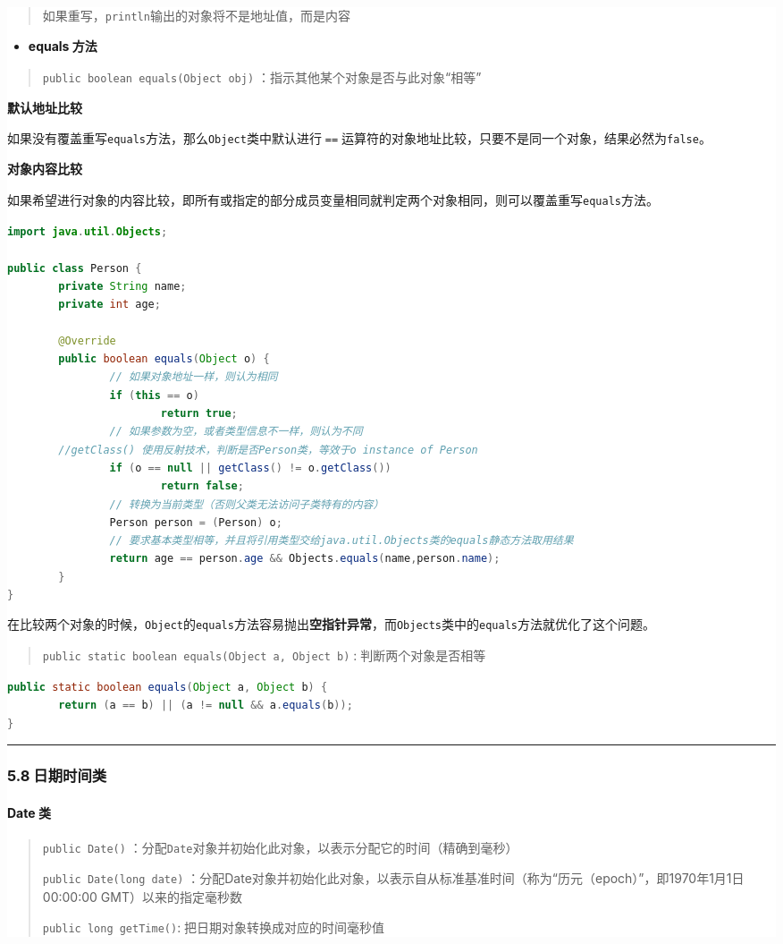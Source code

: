 > 如果重写，`println`输出的对象将不是地址值，而是内容

+ **equals 方法**

> `public boolean equals(Object obj)` ：指示其他某个对象是否与此对象“相等”

**默认地址比较**

如果没有覆盖重写`equals`方法，那么`Object`类中默认进行 `==` 运算符的对象地址比较，只要不是同一个对象，结果必然为`false`。

**对象内容比较**

如果希望进行对象的内容比较，即所有或指定的部分成员变量相同就判定两个对象相同，则可以覆盖重写`equals`方法。

```java
import java.util.Objects;

public class Person {
		private String name;
		private int age;
  
		@Override
		public boolean equals(Object o) {
				// 如果对象地址一样，则认为相同
				if (this == o)
						return true;
				// 如果参数为空，或者类型信息不一样，则认为不同
      	//getClass() 使用反射技术，判断是否Person类，等效于o instance of Person
				if (o == null || getClass() != o.getClass())
						return false;
				// 转换为当前类型（否则父类无法访问子类特有的内容）
				Person person = (Person) o;
				// 要求基本类型相等，并且将引用类型交给java.util.Objects类的equals静态方法取用结果
				return age == person.age && Objects.equals(name,person.name);
		}
}
```

在比较两个对象的时候，`Object`的`equals`方法容易抛出**空指针异常**，而`Objects`类中的`equals`方法就优化了这个问题。

> `public static boolean equals(Object a, Object b)` : 判断两个对象是否相等

```java
public static boolean equals(Object a, Object b) {
		return (a == b) || (a != null && a.equals(b));
}
```

---

### 5.8 日期时间类

#### Date 类

> `public Date()` ：分配`Date`对象并初始化此对象，以表示分配它的时间（精确到毫秒）
>
> `public Date(long date)` ：分配Date对象并初始化此对象，以表示自从标准基准时间（称为“历元（epoch）”，即1970年1月1日00:00:00 GMT）以来的指定毫秒数
>
> `public long getTime()`:   把日期对象转换成对应的时间毫秒值
